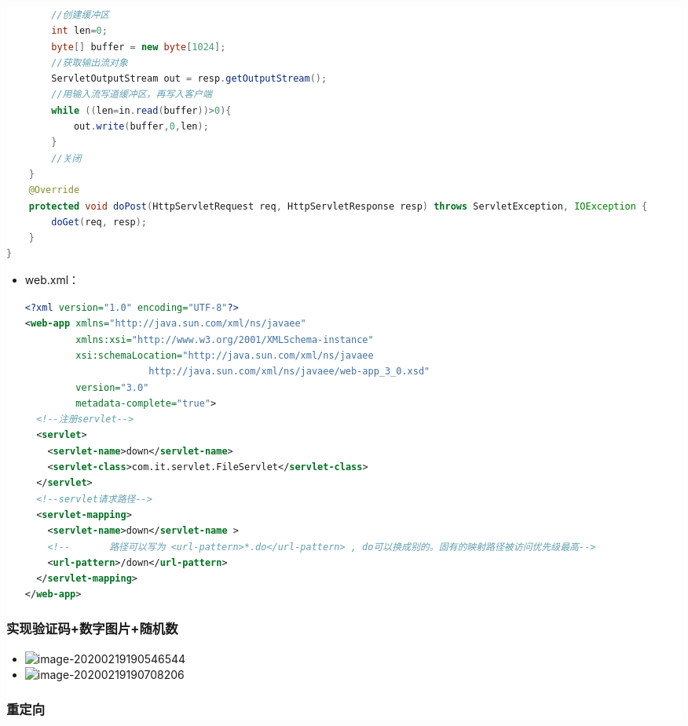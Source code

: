   ```java
          //创建缓冲区
          int len=0;
          byte[] buffer = new byte[1024];
          //获取输出流对象
          ServletOutputStream out = resp.getOutputStream();
          //用输入流写道缓冲区，再写入客户端
          while ((len=in.read(buffer))>0){
              out.write(buffer,0,len);
          }
          //关闭
      }
      @Override
      protected void doPost(HttpServletRequest req, HttpServletResponse resp) throws ServletException, IOException {
          doGet(req, resp);
      }
  }
  ```

- web.xml：

  ```xml
  <?xml version="1.0" encoding="UTF-8"?>
  <web-app xmlns="http://java.sun.com/xml/ns/javaee"
           xmlns:xsi="http://www.w3.org/2001/XMLSchema-instance"
           xsi:schemaLocation="http://java.sun.com/xml/ns/javaee
                        http://java.sun.com/xml/ns/javaee/web-app_3_0.xsd"
           version="3.0"
           metadata-complete="true">
    <!--注册servlet-->
    <servlet>
      <servlet-name>down</servlet-name>
      <servlet-class>com.it.servlet.FileServlet</servlet-class>
    </servlet>
    <!--servlet请求路径-->
    <servlet-mapping>
      <servlet-name>down</servlet-name >
      <!--       路径可以写为 <url-pattern>*.do</url-pattern> , do可以换成别的。固有的映射路径被访问优先级最高-->
      <url-pattern>/down</url-pattern>
    </servlet-mapping>
  </web-app>
  ```

### 实现验证码+数字图片+随机数

- ![image-20200219190546544](C:\Users\91566\AppData\Roaming\Typora\typora-user-images\image-20200219190546544.png)
- ![image-20200219190708206](C:\Users\91566\AppData\Roaming\Typora\typora-user-images\image-20200219190708206.png)

### 重定向
